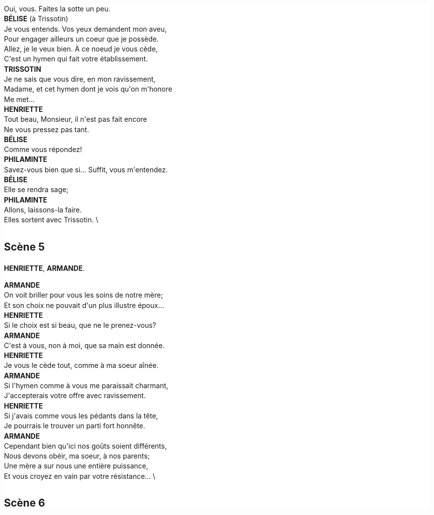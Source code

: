Oui, vous. Faites la sotte un peu.  \
**BÉLISE** (à Trissotin) \
Je vous entends. Vos yeux demandent mon aveu,  \
Pour engager ailleurs un coeur que je possède.  \
Allez, je le veux bien. À ce noeud je vous cède,  \
C'est un hymen qui fait votre établissement.  \
**TRISSOTIN**  \
Je ne sais que vous dire, en mon ravissement,  \
Madame, et cet hymen dont je vois qu'on m'honore  \
Me met…  \
**HENRIETTE**  \
Tout beau, Monsieur, il n'est pas fait encore  \
Ne vous pressez pas tant.  \
**BÉLISE**  \
Comme vous répondez!  \
**PHILAMINTE**  \
Savez-vous bien que si… Suffit, vous m'entendez.  \
**BÉLISE** \
Elle se rendra sage;  \
**PHILAMINTE** \
Allons, laissons-la faire.  \
Elles sortent avec Trissotin. \


## Scène 5

**HENRIETTE**, **ARMANDE**. 

**ARMANDE**  \
On voit briller pour vous les soins de notre mère;  \
Et son choix ne pouvait d'un plus illustre époux…  \
**HENRIETTE**  \
Si le choix est si beau, que ne le prenez-vous?  \
**ARMANDE**  \
C'est à vous, non à moi, que sa main est donnée.  \
**HENRIETTE**  \
Je vous le cède tout, comme à ma soeur aînée.  \
**ARMANDE**  \
Si l'hymen comme à vous me paraissait charmant,  \
J'accepterais votre offre avec ravissement.  \
**HENRIETTE**  \
Si j'avais comme vous les pédants dans la tête,  \
Je pourrais le trouver un parti fort honnête.  \
**ARMANDE**  \
Cependant bien qu'ici nos goûts soient différents,  \
Nous devons obéir, ma soeur, à nos parents;  \
Une mère a sur nous une entière puissance,  \
Et vous croyez en vain par votre résistance…  \


## Scène 6
